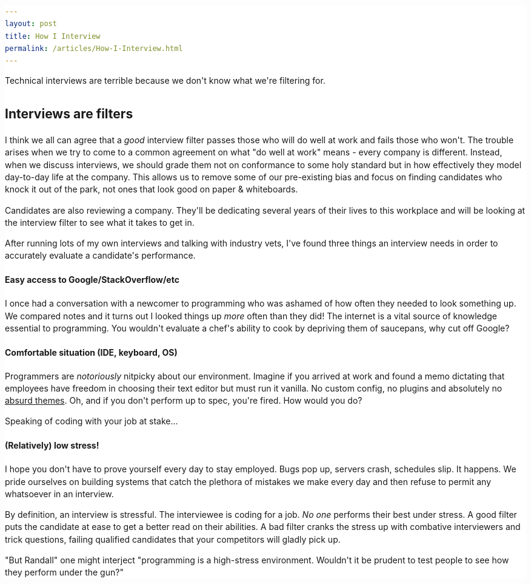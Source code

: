 ```yaml
---
layout: post
title: How I Interview
permalink: /articles/How-I-Interview.html
---
```

Technical interviews are terrible because we don't know what we're filtering for.

## Interviews are filters

I think we all can agree that a *good* interview filter passes those who will do well at work and fails those who won't.  The trouble arises when we try to come to a common agreement on what "do well at work" means - every company is different. Instead, when we discuss interviews, we should grade them not on conformance to some holy standard but in how effectively they model day-to-day life at the company.  This allows us to remove some of our pre-existing bias and focus on finding candidates who knock it out of the park, not ones that look good on paper & whiteboards.



Candidates are also reviewing a company.  They'll be dedicating several years of their lives to this workplace and will be looking at the interview filter to see what it takes to get in.

After running lots of my own interviews and talking with industry vets, I've found three things an interview needs in order to accurately evaluate a candidate's performance.

#### Easy access to Google/StackOverflow/etc

I once had a conversation with a newcomer to programming who was ashamed of how often they needed to look something up.  We compared notes and it turns out I looked things up *more* often than they did!  The internet is a vital source of knowledge essential to programming.  You wouldn't evaluate a chef's ability to cook by depriving them of saucepans, why cut off Google?

#### Comfortable situation (IDE, keyboard, OS)

Programmers are *notoriously* nitpicky about our environment.  Imagine if you arrived at work and found a memo dictating that employees have freedom in choosing their text editor but must run it vanilla.  No custom config, no plugins and absolutely no [absurd themes](https://github.com/SomeKittens/ST-Hot-Dog-Stand).  Oh, and if you don't perform up to spec, you're fired.  How would you do?

Speaking of coding with your job at stake...

#### (Relatively) low stress!

I hope you don't have to prove yourself every day to stay employed.  Bugs pop up, servers crash, schedules slip.  It happens.  We pride ourselves on building systems that catch the plethora of mistakes we make every day and then refuse to permit any whatsoever in an interview.

By definition, an interview is stressful.  The interviewee is coding for a job.  *No one* performs their best under stress.  A good filter puts the candidate at ease to get a better read on their abilities.  A bad filter cranks the stress up with combative interviewers and trick questions, failing qualified candidates that your competitors will gladly pick up.

"But Randall" one might interject "programming is a high-stress environment.  Wouldn't it be prudent to test people to see how they perform under the gun?"
